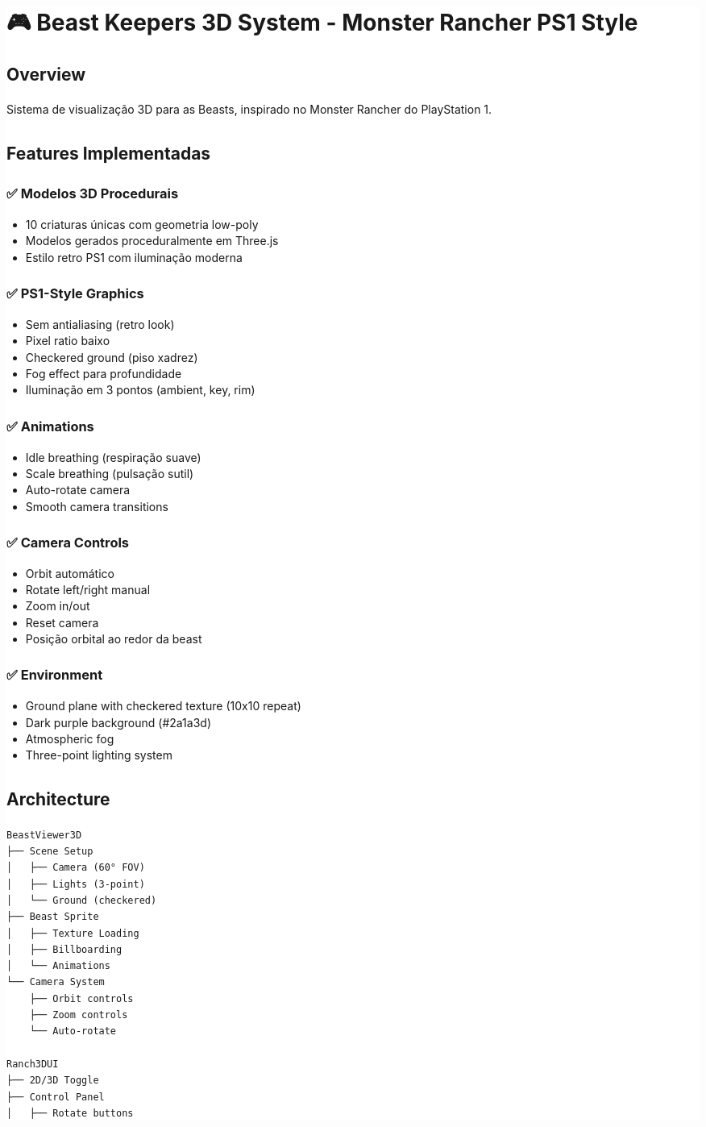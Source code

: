 # 🎮 Beast Keepers 3D System - Monster Rancher PS1 Style

## Overview

Sistema de visualização 3D para as Beasts, inspirado no Monster Rancher do PlayStation 1.

## Features Implementadas

### ✅ **Modelos 3D Procedurais**
- 10 criaturas únicas com geometria low-poly
- Modelos gerados proceduralmente em Three.js
- Estilo retro PS1 com iluminação moderna

### ✅ **PS1-Style Graphics**
- Sem antialiasing (retro look)
- Pixel ratio baixo
- Checkered ground (piso xadrez)
- Fog effect para profundidade
- Iluminação em 3 pontos (ambient, key, rim)

### ✅ **Animations**
- Idle breathing (respiração suave)
- Scale breathing (pulsação sutil)
- Auto-rotate camera
- Smooth camera transitions

### ✅ **Camera Controls**
- Orbit automático
- Rotate left/right manual
- Zoom in/out
- Reset camera
- Posição orbital ao redor da beast

### ✅ **Environment**
- Ground plane with checkered texture (10x10 repeat)
- Dark purple background (#2a1a3d)
- Atmospheric fog
- Three-point lighting system

## Architecture

```
BeastViewer3D
├── Scene Setup
│   ├── Camera (60° FOV)
│   ├── Lights (3-point)
│   └── Ground (checkered)
├── Beast Sprite
│   ├── Texture Loading
│   ├── Billboarding
│   └── Animations
└── Camera System
    ├── Orbit controls
    ├── Zoom controls
    └── Auto-rotate

Ranch3DUI
├── 2D/3D Toggle
├── Control Panel
│   ├── Rotate buttons
```